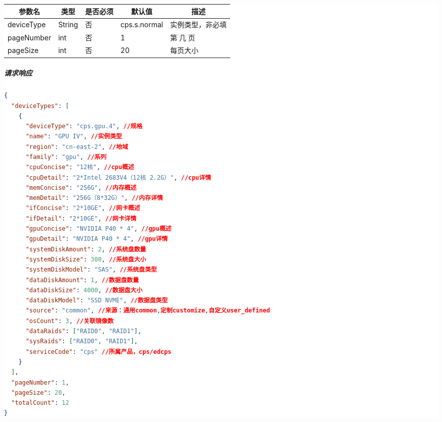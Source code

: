 参数名|类型|是否必须|默认值|描述
---|---|---|---|---
deviceType|String|否|cps.s.normal |实例类型，非必填
pageNumber|int|否| 1|第 几 页
pageSize|int|否| 20|每页大小


##### 请求响应

```json
{
  "deviceTypes": [
    {
      "deviceType": "cps.gpu.4", //规格
      "name": "GPU IV", //实例类型
      "region": "cn-east-2", //地域
      "family": "gpu", //系列
      "cpuConcise": "12核", //cpu概述
      "cpuDetail": "2*Intel 2683V4（12核 2.2G）", //cpu详情
      "memConcise": "256G", //内存概述
      "memDetail": "256G（8*32G）", //内存详情
      "ifConcise": "2*10GE", //网卡概述
      "ifDetail": "2*10GE", //网卡详情
      "gpuConcise": "NVIDIA P40 * 4", //gpu概述
      "gpuDetail": "NVIDIA P40 * 4", //gpu详情
      "systemDiskAmount": 2, //系统盘数量
      "systemDiskSize": 300, //系统盘大小
      "systemDiskModel": "SAS", //系统盘类型
      "dataDiskAmount": 1, //数据盘数量
      "dataDiskSize": 4000, //数据盘大小
      "dataDiskModel": "SSD NVME", //数据盘类型
      "source": "common", //来源：通用common,定制customize,自定义user_defined
      "osCount": 3, //关联镜像数
      "dataRaids": ["RAID0", "RAID1"],
      "sysRaids": ["RAID0", "RAID1"],
      "serviceCode": "cps" //所属产品，cps/edcps
    }
  ],
  "pageNumber": 1,
  "pageSize": 20,
  "totalCount": 12
}
```
